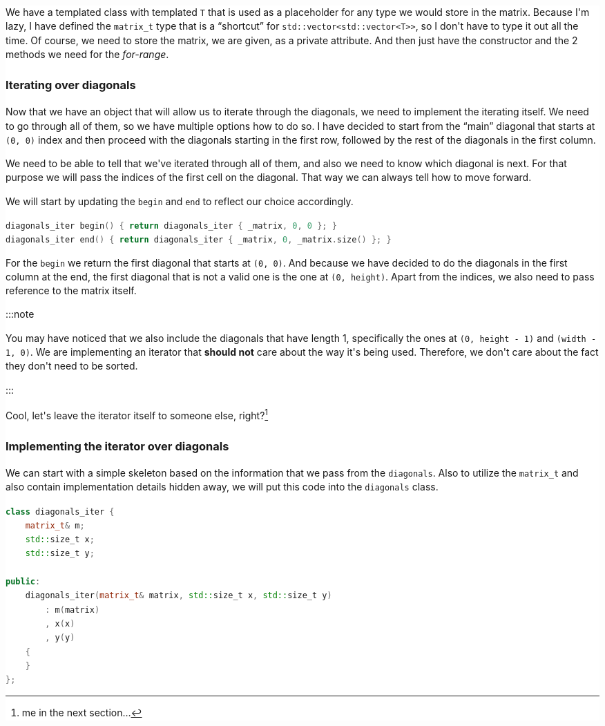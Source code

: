 We have a templated class with templated `T` that is used as a placeholder for any
type we would store in the matrix. Because I'm lazy, I have defined the `matrix_t`
type that is a “shortcut” for `std::vector<std::vector<T>>`, so I don't have to
type it out all the time. Of course, we need to store the matrix, we are given,
as a private attribute. And then just have the constructor and the 2 methods we
need for the _for-range_.

### Iterating over diagonals

Now that we have an object that will allow us to iterate through the diagonals,
we need to implement the iterating itself. We need to go through all of them, so
we have multiple options how to do so. I have decided to start from the “main”
diagonal that starts at `(0, 0)` index and then proceed with the diagonals starting
in the first row, followed by the rest of the diagonals in the first column.

We need to be able to tell that we've iterated through all of them, and also we
need to know which diagonal is next. For that purpose we will pass the indices
of the first cell on the diagonal. That way we can always tell how to move forward.

We will start by updating the `begin` and `end` to reflect our choice accordingly.

```cpp
diagonals_iter begin() { return diagonals_iter { _matrix, 0, 0 }; }
diagonals_iter end() { return diagonals_iter { _matrix, 0, _matrix.size() }; }
```

For the `begin` we return the first diagonal that starts at `(0, 0)`. And because
we have decided to do the diagonals in the first column at the end, the first
diagonal that is not a valid one is the one at `(0, height)`. Apart from the
indices, we also need to pass reference to the matrix itself.

:::note

You may have noticed that we also include the diagonals that have length 1,
specifically the ones at `(0, height - 1)` and `(width - 1, 0)`. We are implementing
an iterator that **should not** care about the way it's being used. Therefore, we
don't care about the fact they don't need to be sorted.

:::

Cool, let's leave the iterator itself to someone else, right?[^4]

### Implementing the iterator over diagonals

We can start with a simple skeleton based on the information that we pass from
the `diagonals`. Also to utilize the `matrix_t` and also contain implementation
details hidden away, we will put this code into the `diagonals` class.

```cpp
class diagonals_iter {
    matrix_t& m;
    std::size_t x;
    std::size_t y;

public:
    diagonals_iter(matrix_t& matrix, std::size_t x, std::size_t y)
        : m(matrix)
        , x(x)
        , y(y)
    {
    }
};
```


[^1]: just because I'm used to it and don't care about your opinion ;)
[^2]: exercise at your own risk
[^3]: me in 5 minutes in fact, but don't make me scared
[^4]: me in the next section…